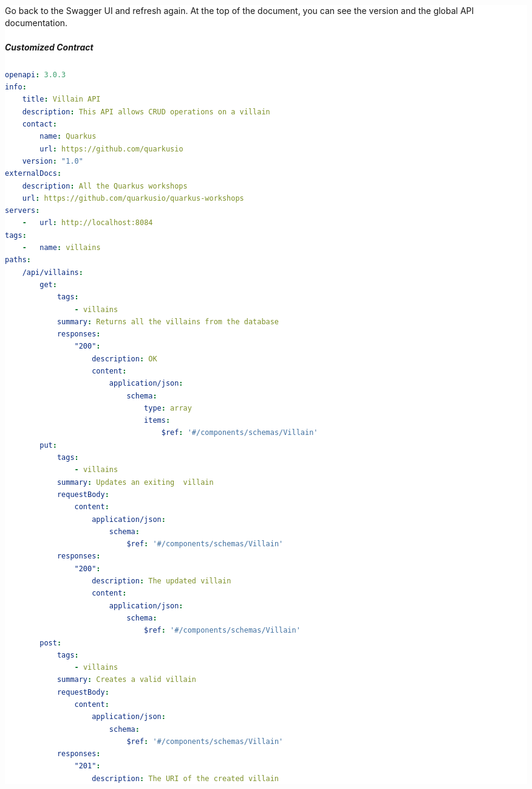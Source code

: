 Go back to the Swagger UI and refresh again. At the top of the document, you can see the version and the global API documentation.

##### Customized Contract

```yaml
openapi: 3.0.3
info:
    title: Villain API
    description: This API allows CRUD operations on a villain
    contact:
        name: Quarkus
        url: https://github.com/quarkusio
    version: "1.0"
externalDocs:
    description: All the Quarkus workshops
    url: https://github.com/quarkusio/quarkus-workshops
servers:
    -   url: http://localhost:8084
tags:
    -   name: villains
paths:
    /api/villains:
        get:
            tags:
                - villains
            summary: Returns all the villains from the database
            responses:
                "200":
                    description: OK
                    content:
                        application/json:
                            schema:
                                type: array
                                items:
                                    $ref: '#/components/schemas/Villain'
        put:
            tags:
                - villains
            summary: Updates an exiting  villain
            requestBody:
                content:
                    application/json:
                        schema:
                            $ref: '#/components/schemas/Villain'
            responses:
                "200":
                    description: The updated villain
                    content:
                        application/json:
                            schema:
                                $ref: '#/components/schemas/Villain'
        post:
            tags:
                - villains
            summary: Creates a valid villain
            requestBody:
                content:
                    application/json:
                        schema:
                            $ref: '#/components/schemas/Villain'
            responses:
                "201":
                    description: The URI of the created villain
```